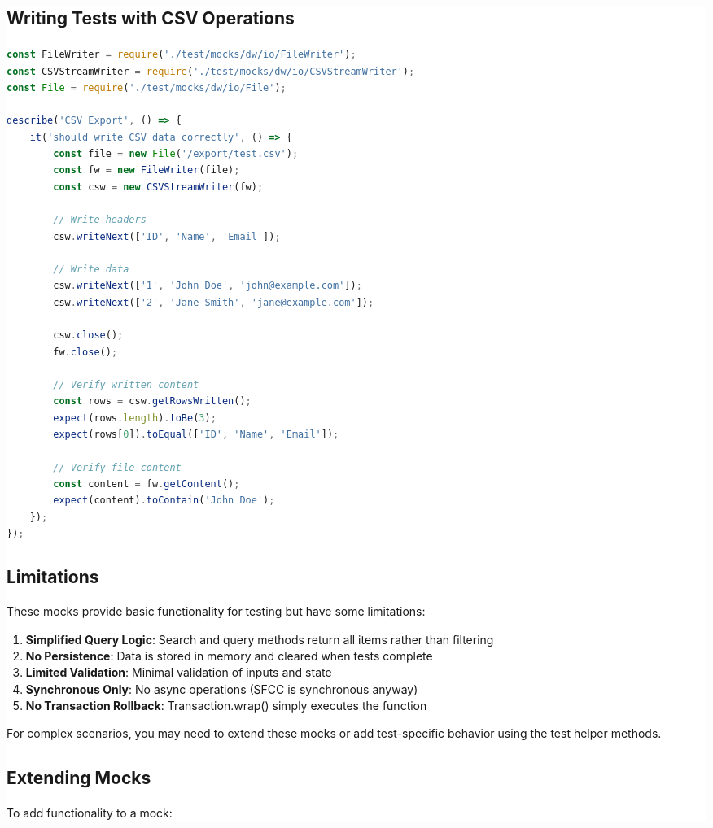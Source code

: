 ## Writing Tests with CSV Operations

```javascript
const FileWriter = require('./test/mocks/dw/io/FileWriter');
const CSVStreamWriter = require('./test/mocks/dw/io/CSVStreamWriter');
const File = require('./test/mocks/dw/io/File');

describe('CSV Export', () => {
    it('should write CSV data correctly', () => {
        const file = new File('/export/test.csv');
        const fw = new FileWriter(file);
        const csw = new CSVStreamWriter(fw);

        // Write headers
        csw.writeNext(['ID', 'Name', 'Email']);
        
        // Write data
        csw.writeNext(['1', 'John Doe', 'john@example.com']);
        csw.writeNext(['2', 'Jane Smith', 'jane@example.com']);

        csw.close();
        fw.close();

        // Verify written content
        const rows = csw.getRowsWritten();
        expect(rows.length).toBe(3);
        expect(rows[0]).toEqual(['ID', 'Name', 'Email']);
        
        // Verify file content
        const content = fw.getContent();
        expect(content).toContain('John Doe');
    });
});
```

## Limitations

These mocks provide basic functionality for testing but have some limitations:

1. **Simplified Query Logic**: Search and query methods return all items rather than filtering
2. **No Persistence**: Data is stored in memory and cleared when tests complete
3. **Limited Validation**: Minimal validation of inputs and state
4. **Synchronous Only**: No async operations (SFCC is synchronous anyway)
5. **No Transaction Rollback**: Transaction.wrap() simply executes the function

For complex scenarios, you may need to extend these mocks or add test-specific behavior using the test helper methods.

## Extending Mocks

To add functionality to a mock:

